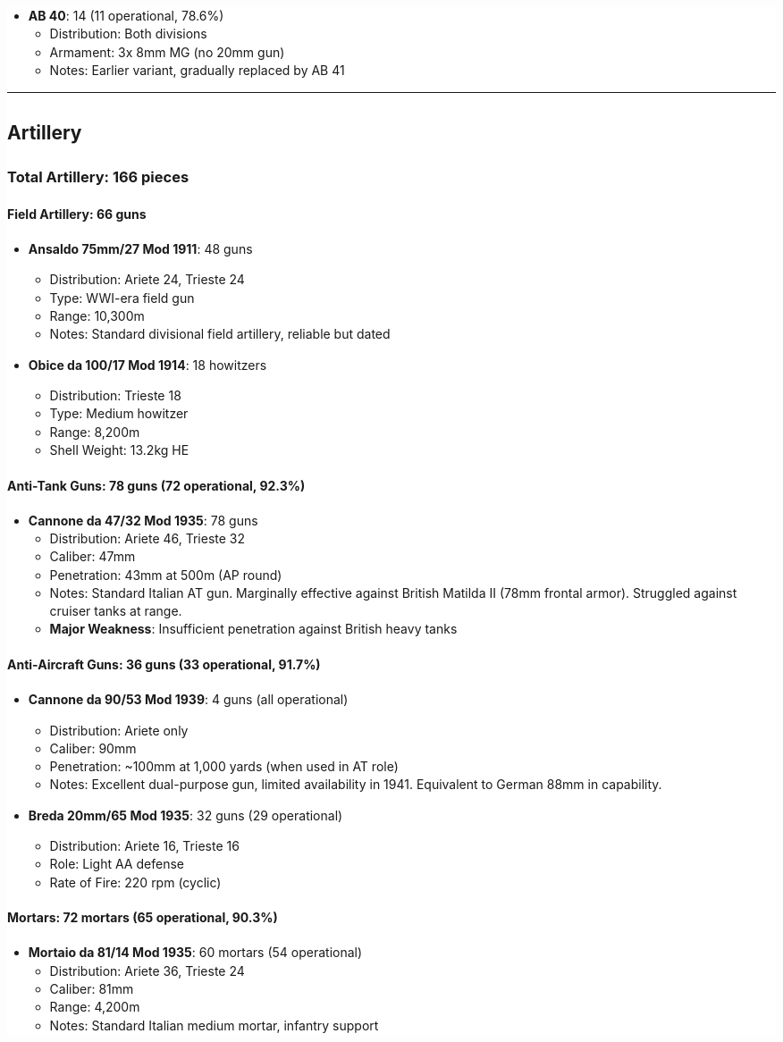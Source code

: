 - **AB 40**: 14 (11 operational, 78.6%)
  - Distribution: Both divisions
  - Armament: 3x 8mm MG (no 20mm gun)
  - Notes: Earlier variant, gradually replaced by AB 41

---

## Artillery

### Total Artillery: 166 pieces

#### Field Artillery: 66 guns
- **Ansaldo 75mm/27 Mod 1911**: 48 guns
  - Distribution: Ariete 24, Trieste 24
  - Type: WWI-era field gun
  - Range: 10,300m
  - Notes: Standard divisional field artillery, reliable but dated

- **Obice da 100/17 Mod 1914**: 18 howitzers
  - Distribution: Trieste 18
  - Type: Medium howitzer
  - Range: 8,200m
  - Shell Weight: 13.2kg HE

#### Anti-Tank Guns: 78 guns (72 operational, 92.3%)
- **Cannone da 47/32 Mod 1935**: 78 guns
  - Distribution: Ariete 46, Trieste 32
  - Caliber: 47mm
  - Penetration: 43mm at 500m (AP round)
  - Notes: Standard Italian AT gun. Marginally effective against British Matilda II (78mm frontal armor). Struggled against cruiser tanks at range.
  - **Major Weakness**: Insufficient penetration against British heavy tanks

#### Anti-Aircraft Guns: 36 guns (33 operational, 91.7%)
- **Cannone da 90/53 Mod 1939**: 4 guns (all operational)
  - Distribution: Ariete only
  - Caliber: 90mm
  - Penetration: ~100mm at 1,000 yards (when used in AT role)
  - Notes: Excellent dual-purpose gun, limited availability in 1941. Equivalent to German 88mm in capability.

- **Breda 20mm/65 Mod 1935**: 32 guns (29 operational)
  - Distribution: Ariete 16, Trieste 16
  - Role: Light AA defense
  - Rate of Fire: 220 rpm (cyclic)

#### Mortars: 72 mortars (65 operational, 90.3%)
- **Mortaio da 81/14 Mod 1935**: 60 mortars (54 operational)
  - Distribution: Ariete 36, Trieste 24
  - Caliber: 81mm
  - Range: 4,200m
  - Notes: Standard Italian medium mortar, infantry support
